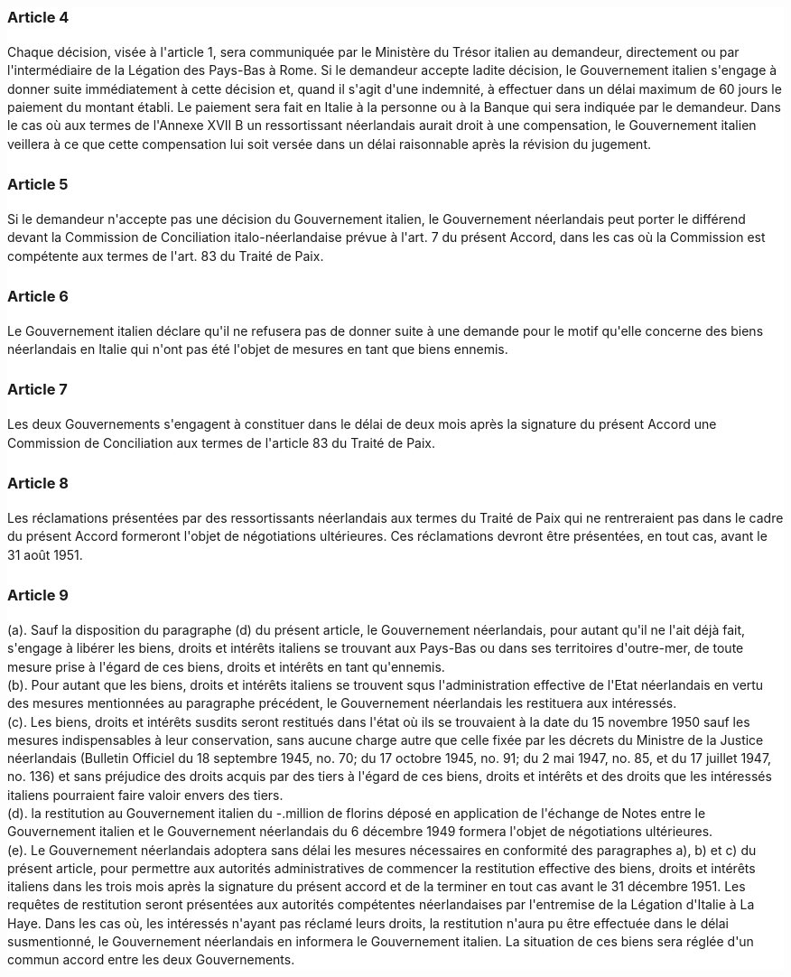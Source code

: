 ### Article  4  

Chaque décision, visée à l'article 1, sera communiquée par le Ministère du Trésor italien au demandeur, directement ou par l'intermédiaire de la Légation des Pays-Bas à Rome. Si le demandeur accepte ladite décision, le Gouvernement italien s'engage à donner suite immédiatement à cette décision et, quand il s'agit d'une indemnité, à effectuer dans un délai maximum de 60 jours le paiement du montant établi. Le paiement sera fait en Italie à la personne ou à la Banque qui sera indiquée par le demandeur. Dans le cas où aux termes de l'Annexe XVII B un ressortissant néerlandais aurait droit à une compensation, le Gouvernement italien veillera à ce que cette compensation lui soit versée dans un délai raisonnable après la révision du jugement.  

### Article  5  

Si le demandeur n'accepte pas une décision du Gouvernement italien, le Gouvernement néerlandais peut porter le différend devant la Commission de Conciliation italo-néerlandaise prévue à l'art. 7 du présent Accord, dans les cas où la Commission est compétente aux termes de l'art. 83 du Traité de Paix.  

### Article  6  

Le Gouvernement italien déclare qu'il ne refusera pas de donner suite à une demande pour le motif qu'elle concerne des biens néerlandais en Italie qui n'ont pas été l'objet de mesures en tant que biens ennemis.  

### Article  7  

Les deux Gouvernements s'engagent à constituer dans le délai de deux mois après la signature du présent Accord une Commission de Conciliation aux termes de l'article 83 du Traité de Paix.  

### Article  8  

Les réclamations présentées par des ressortissants néerlandais aux termes du Traité de Paix qui ne rentreraient pas dans le cadre du présent Accord formeront l'objet de négotiations ultérieures. Ces réclamations devront être présentées, en tout cas, avant le 31 août 1951.  

### Article  9  

(a).  Sauf la disposition du paragraphe (d) du présent article, le Gouvernement néerlandais, pour autant qu'il ne l'ait déjà fait, s'engage à libérer les biens, droits et intérêts italiens se trouvant aux Pays-Bas ou dans ses territoires d'outre-mer, de toute mesure prise à l'égard de ces biens, droits et intérêts en tant qu'ennemis.   
(b).  Pour autant que les biens, droits et intérêts italiens se trouvent squs l'administration effective de l'Etat néerlandais en vertu des mesures mentionnées au paragraphe précédent, le Gouvernement néerlandais les restituera aux intéressés.   
(c).  Les biens, droits et intérêts susdits seront restitués dans l'état où ils se trouvaient à la date du 15 novembre 1950 sauf les mesures indispensables à leur conservation, sans aucune charge autre que celle fixée par les décrets du Ministre de la Justice néerlandais (Bulletin Officiel du 18 septembre 1945, no. 70; du 17 octobre 1945, no. 91; du 2 mai 1947, no. 85, et du 17 juillet 1947, no. 136) et sans préjudice des droits acquis par des tiers à l'égard de ces biens, droits et intérêts et des droits que les intéressés italiens pourraient faire valoir envers des tiers.   
(d).  la restitution au Gouvernement italien du -.million de florins déposé en application de l'échange de Notes entre le Gouvernement italien et le Gouvernement néerlandais du 6 décembre 1949 formera l'objet de négotiations ultérieures.   
(e).  Le Gouvernement néerlandais adoptera sans délai les mesures nécessaires en conformité des paragraphes a), b) et c) du présent article, pour permettre aux autorités administratives de commencer la restitution effective des biens, droits et intérêts italiens dans les trois mois après la signature du présent accord et de la terminer en tout cas avant le 31 décembre 1951. Les requêtes de restitution seront présentées aux autorités compétentes néerlandaises par l'entremise de la Légation d'Italie à La Haye. Dans les cas où, les intéressés n'ayant pas réclamé leurs droits, la restitution n'aura pu être effectuée dans le délai susmentionné, le Gouvernement néerlandais en informera le Gouvernement italien. La situation de ces biens sera réglée d'un commun accord entre les deux Gouvernements.   

